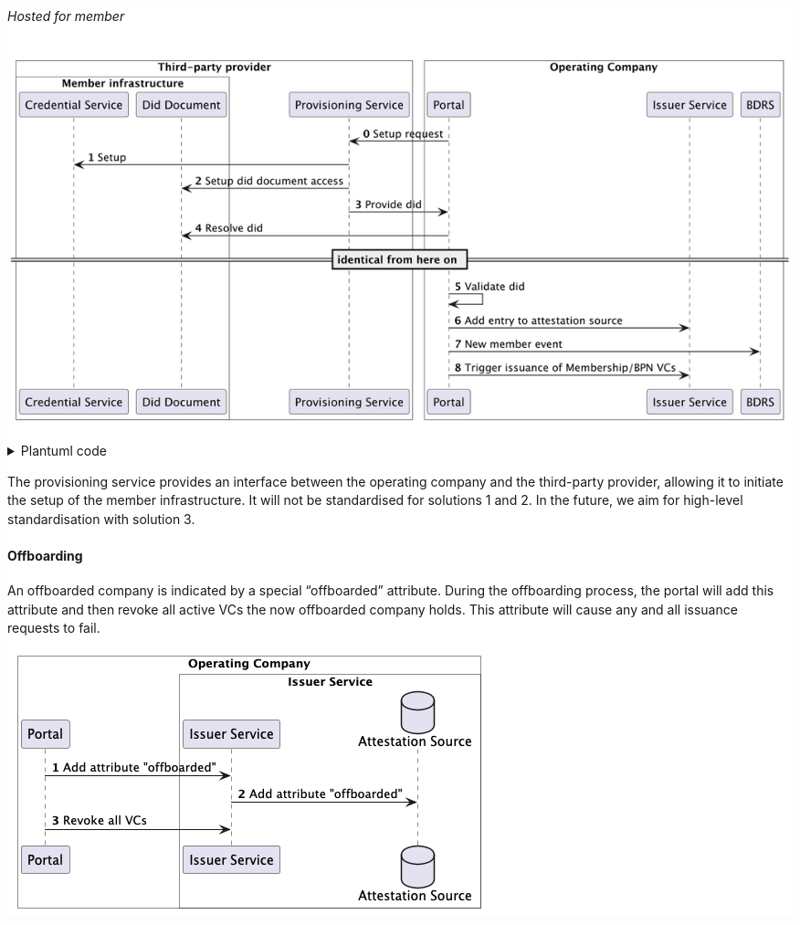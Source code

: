 ###### Hosted for member

![infrastructure setup hosted for member sequence diagram](media/infrastructure-setup-hosted-for-member.png)

<details><summary>Plantuml code</summary></details>

The provisioning service provides an interface between the operating company and the third-party provider, allowing it to initiate the setup of the member infrastructure.
It will not be standardised for solutions 1 and 2.
In the future, we aim for high-level standardisation with solution 3.

#### Offboarding

An offboarded company is indicated by a special “offboarded” attribute.
During the offboarding process, the portal will add this attribute and then revoke all active VCs the now offboarded company holds.
This attribute will cause any and all issuance requests to fail.

![offboarding sequence diagram](media/offboarding.png)
